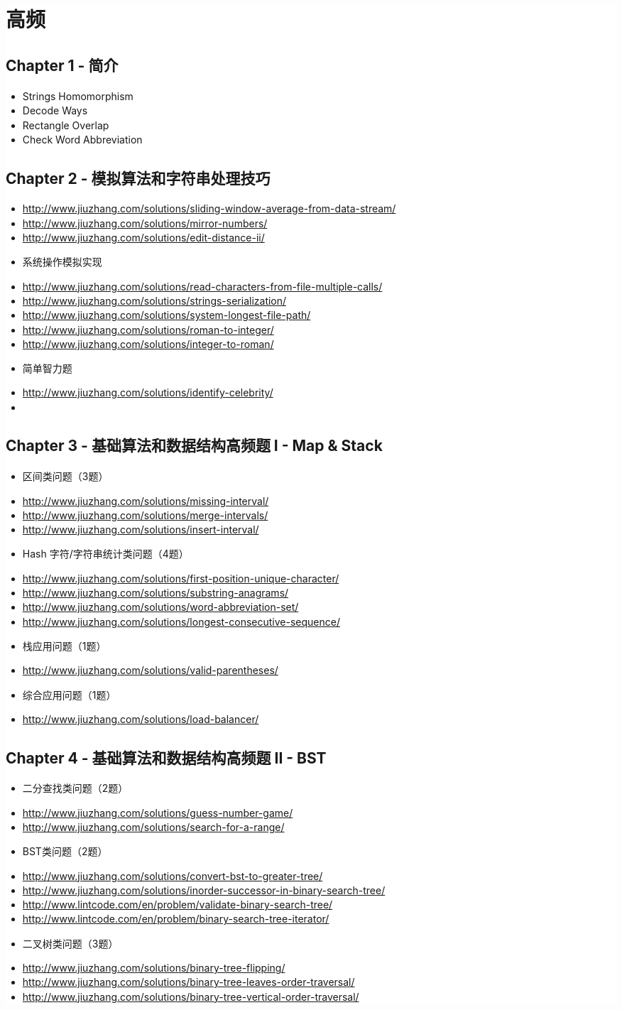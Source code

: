 
# 高频
## Chapter 1 - 简介
* Strings Homomorphism
* Decode Ways
* Rectangle Overlap
* Check Word Abbreviation

## Chapter 2 - 模拟算法和字符串处理技巧
* http://www.jiuzhang.com/solutions/sliding-window-average-from-data-stream/
* http://www.jiuzhang.com/solutions/mirror-numbers/
* http://www.jiuzhang.com/solutions/edit-distance-ii/
- 系统操作模拟实现
* http://www.jiuzhang.com/solutions/read-characters-from-file-multiple-calls/
* http://www.jiuzhang.com/solutions/strings-serialization/
* http://www.jiuzhang.com/solutions/system-longest-file-path/
* http://www.jiuzhang.com/solutions/roman-to-integer/
* http://www.jiuzhang.com/solutions/integer-to-roman/
- 简单智力题
* http://www.jiuzhang.com/solutions/identify-celebrity/
* 


## Chapter 3 - 基础算法和数据结构高频题 I - Map & Stack
- 区间类问题（3题）
* http://www.jiuzhang.com/solutions/missing-interval/
* http://www.jiuzhang.com/solutions/merge-intervals/
* http://www.jiuzhang.com/solutions/insert-interval/


- Hash 字符/字符串统计类问题（4题）
* http://www.jiuzhang.com/solutions/first-position-unique-character/
* http://www.jiuzhang.com/solutions/substring-anagrams/
* http://www.jiuzhang.com/solutions/word-abbreviation-set/
* http://www.jiuzhang.com/solutions/longest-consecutive-sequence/


- 栈应用问题（1题）
* http://www.jiuzhang.com/solutions/valid-parentheses/

- 综合应用问题（1题）
* http://www.jiuzhang.com/solutions/load-balancer/


## Chapter 4 - 基础算法和数据结构高频题 II - BST
- 二分查找类问题（2题）
* http://www.jiuzhang.com/solutions/guess-number-game/
* http://www.jiuzhang.com/solutions/search-for-a-range/
- BST类问题（2题）
* http://www.jiuzhang.com/solutions/convert-bst-to-greater-tree/
* http://www.jiuzhang.com/solutions/inorder-successor-in-binary-search-tree/
* http://www.lintcode.com/en/problem/validate-binary-search-tree/
* http://www.lintcode.com/en/problem/binary-search-tree-iterator/
- 二叉树类问题（3题）
* http://www.jiuzhang.com/solutions/binary-tree-flipping/
* http://www.jiuzhang.com/solutions/binary-tree-leaves-order-traversal/
* http://www.jiuzhang.com/solutions/binary-tree-vertical-order-traversal/
